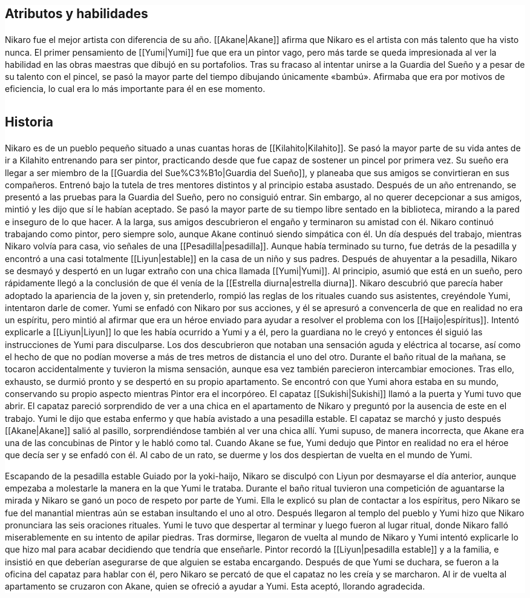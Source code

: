 ## Atributos y habilidades
Nikaro fue el mejor artista con diferencia de su año. [[Akane\|Akane]] afirma que Nikaro es el artista con más talento que ha visto nunca. El primer pensamiento de [[Yumi\|Yumi]] fue que era un pintor vago, pero más tarde se queda impresionada al ver la habilidad en las obras maestras que dibujó en su portafolios. Tras su fracaso al intentar unirse a la Guardia del Sueño y a pesar de su talento con el pincel, se pasó la mayor parte del tiempo dibujando únicamente «bambú». Afirmaba que era por motivos de eficiencia, lo cual era lo más importante para él en ese momento.

## Historia
Nikaro es de un pueblo pequeño situado a unas cuantas horas de [[Kilahito\|Kilahito]]. Se pasó la mayor parte de su vida antes de ir a Kilahito entrenando para ser pintor, practicando desde que fue capaz de sostener un pincel por primera vez. Su sueño era llegar a ser miembro de la [[Guardia del Sue%C3%B1o\|Guardia del Sueño]], y planeaba que sus amigos se convirtieran en sus compañeros. Entrenó bajo la tutela de tres mentores distintos y al principio estaba asustado.
Después de un año entrenando, se presentó a las pruebas para la Guardia del Sueño, pero no consiguió entrar. Sin embargo, al no querer decepcionar a sus amigos, mintió y les dijo que sí le habían aceptado. Se pasó la mayor parte de su tiempo libre sentado en la biblioteca, mirando a la pared e inseguro de lo que hacer. A la larga, sus amigos descubrieron el engaño y terminaron su amistad con él. Nikaro continuó trabajando como pintor, pero siempre solo, aunque Akane continuó siendo simpática con él.
Un día después del trabajo, mientras Nikaro volvía para casa, vio señales de una [[Pesadilla\|pesadilla]]. Aunque había terminado su turno, fue detrás de la pesadilla y encontró a una casi totalmente [[Liyun\|estable]] en la casa de un niño y sus padres. Después de ahuyentar a la pesadilla, Nikaro se desmayó y despertó en un lugar extraño con una chica llamada [[Yumi\|Yumi]]. Al principio, asumió que está en un sueño, pero rápidamente llegó a la conclusión de que él venía de la [[Estrella diurna\|estrella diurna]]. Nikaro descubrió que parecía haber adoptado la apariencia de la joven y, sin pretenderlo, rompió las reglas de los rituales cuando sus asistentes, creyéndole Yumi, intentaron darle de comer.
Yumi se enfadó con Nikaro por sus acciones, y él se apresuró a convencerla de que en realidad no era un espíritu, pero mintió al afirmar que era un héroe enviado para ayudar a resolver el problema con los [[Haijo\|espíritus]]. Intentó explicarle a [[Liyun\|Liyun]] lo que les había ocurrido a Yumi y a él, pero la guardiana no le creyó y entonces él siguió las instrucciones de Yumi para disculparse. Los dos descubrieron que notaban una sensación aguda y eléctrica al tocarse, así como el hecho de que no podían moverse a más de tres metros de distancia el uno del otro. Durante el baño ritual de la mañana, se tocaron accidentalmente y tuvieron la misma sensación, aunque esa vez también parecieron intercambiar emociones. Tras ello, exhausto, se durmió pronto y se despertó en su propio apartamento.
Se encontró con que Yumi ahora estaba en su mundo, conservando su propio aspecto mientras Pintor era el incorpóreo. El capataz [[Sukishi\|Sukishi]] llamó a la puerta y Yumi tuvo que abrir. El capataz pareció sorprendido de ver a una chica en el apartamento de Nikaro y preguntó por la ausencia de este en el trabajo. Yumi le dijo que estaba enfermo y que había avistado a una pesadilla estable. El capataz se marchó y justo después [[Akane\|Akane]] salió al pasillo, sorprendiéndose también al ver una chica allí. Yumi supuso, de manera incorrecta, que Akane era una de las concubinas de Pintor y le habló como tal. Cuando Akane se fue, Yumi dedujo que Pintor en realidad no era el héroe que decía ser y se enfadó con él. Al cabo de un rato, se duerme y los dos despiertan de vuelta en el mundo de Yumi.

  Escapando de la pesadilla estable
Guiado por la yoki-haijo, Nikaro se disculpó con Liyun por desmayarse el día anterior, aunque empezaba a molestarle la manera en la que Yumi le trataba. Durante el baño ritual tuvieron una competición de aguantarse la mirada y Nikaro se ganó un poco de respeto por parte de Yumi. Ella le explicó su plan de contactar a los espíritus, pero Nikaro se fue del manantial mientras aún se estaban insultando el uno al otro. Después llegaron al templo del pueblo y Yumi hizo que Nikaro pronunciara las seis oraciones rituales. Yumi le tuvo que despertar al terminar y luego fueron al lugar ritual, donde Nikaro falló miserablemente en su intento de apilar piedras.
Tras dormirse, llegaron de vuelta al mundo de Nikaro y Yumi intentó explicarle lo que hizo mal para acabar decidiendo que tendría que enseñarle. Pintor recordó la [[Liyun\|pesadilla estable]] y a la familia, e insistió en que deberían asegurarse de que alguien se estaba encargando. Después de que Yumi se duchara, se fueron a la oficina del capataz para hablar con él, pero Nikaro se percató de que el capataz no les creía y se marcharon. Al ir de vuelta al apartamento se cruzaron con Akane, quien se ofreció a ayudar a Yumi. Esta aceptó, llorando agradecida.